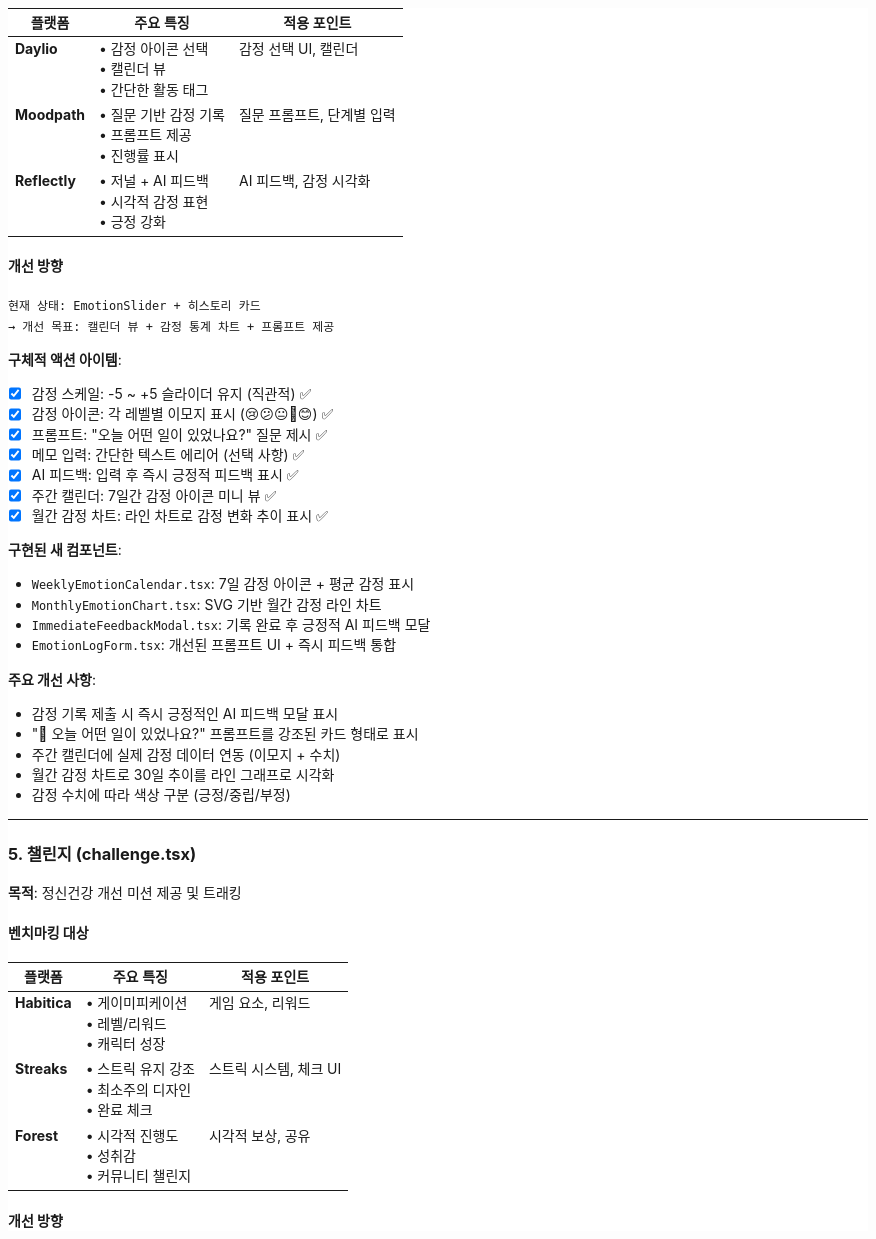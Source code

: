 | 플랫폼        | 주요 특징                                                 | 적용 포인트                |
| ------------- | --------------------------------------------------------- | -------------------------- |
| **Daylio**    | • 감정 아이콘 선택<br>• 캘린더 뷰<br>• 간단한 활동 태그   | 감정 선택 UI, 캘린더       |
| **Moodpath**  | • 질문 기반 감정 기록<br>• 프롬프트 제공<br>• 진행률 표시 | 질문 프롬프트, 단계별 입력 |
| **Reflectly** | • 저널 + AI 피드백<br>• 시각적 감정 표현<br>• 긍정 강화   | AI 피드백, 감정 시각화     |

#### 개선 방향

```
현재 상태: EmotionSlider + 히스토리 카드
→ 개선 목표: 캘린더 뷰 + 감정 통계 차트 + 프롬프트 제공
```

**구체적 액션 아이템**:

- [x] 감정 스케일: -5 ~ +5 슬라이더 유지 (직관적) ✅
- [x] 감정 아이콘: 각 레벨별 이모지 표시 (😢😕😐🙂😊) ✅
- [x] 프롬프트: "오늘 어떤 일이 있었나요?" 질문 제시 ✅
- [x] 메모 입력: 간단한 텍스트 에리어 (선택 사항) ✅
- [x] AI 피드백: 입력 후 즉시 긍정적 피드백 표시 ✅
- [x] 주간 캘린더: 7일간 감정 아이콘 미니 뷰 ✅
- [x] 월간 감정 차트: 라인 차트로 감정 변화 추이 표시 ✅

**구현된 새 컴포넌트**:
- `WeeklyEmotionCalendar.tsx`: 7일 감정 아이콘 + 평균 감정 표시
- `MonthlyEmotionChart.tsx`: SVG 기반 월간 감정 라인 차트
- `ImmediateFeedbackModal.tsx`: 기록 완료 후 긍정적 AI 피드백 모달
- `EmotionLogForm.tsx`: 개선된 프롬프트 UI + 즉시 피드백 통합

**주요 개선 사항**:
- 감정 기록 제출 시 즉시 긍정적인 AI 피드백 모달 표시
- "💭 오늘 어떤 일이 있었나요?" 프롬프트를 강조된 카드 형태로 표시
- 주간 캘린더에 실제 감정 데이터 연동 (이모지 + 수치)
- 월간 감정 차트로 30일 추이를 라인 그래프로 시각화
- 감정 수치에 따라 색상 구분 (긍정/중립/부정)

---

### 5. 챌린지 (challenge.tsx)

**목적**: 정신건강 개선 미션 제공 및 트래킹

#### 벤치마킹 대상

| 플랫폼       | 주요 특징                                              | 적용 포인트            |
| ------------ | ------------------------------------------------------ | ---------------------- |
| **Habitica** | • 게이미피케이션<br>• 레벨/리워드<br>• 캐릭터 성장     | 게임 요소, 리워드      |
| **Streaks**  | • 스트릭 유지 강조<br>• 최소주의 디자인<br>• 완료 체크 | 스트릭 시스템, 체크 UI |
| **Forest**   | • 시각적 진행도<br>• 성취감<br>• 커뮤니티 챌린지       | 시각적 보상, 공유      |

#### 개선 방향
